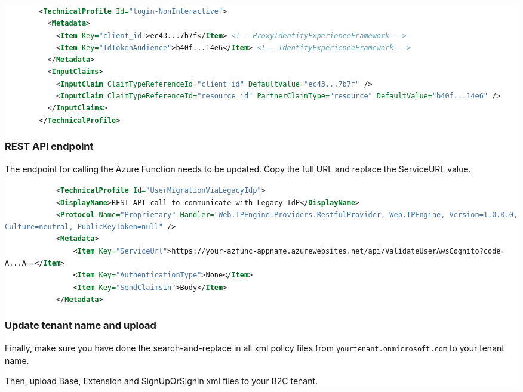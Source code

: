 ```Xml
        <TechnicalProfile Id="login-NonInteractive">
          <Metadata>
            <Item Key="client_id">ec43...7b7f</Item> <!-- ProxyIdentityExperienceFramework -->
            <Item Key="IdTokenAudience">b40f...14e6</Item> <!-- IdentityExperienceFramework -->
          </Metadata>
          <InputClaims>
            <InputClaim ClaimTypeReferenceId="client_id" DefaultValue="ec43...7b7f" />
            <InputClaim ClaimTypeReferenceId="resource_id" PartnerClaimType="resource" DefaultValue="b40f...14e6" />
          </InputClaims>
        </TechnicalProfile>
```

### REST API endpoint
The endpoint for calling the Azure Function needs to be updated. Copy the full URL and replace the ServiceURL value. 

```Xml
			<TechnicalProfile Id="UserMigrationViaLegacyIdp">
			<DisplayName>REST API call to communicate with Legacy IdP</DisplayName>
			<Protocol Name="Proprietary" Handler="Web.TPEngine.Providers.RestfulProvider, Web.TPEngine, Version=1.0.0.0, Culture=neutral, PublicKeyToken=null" />
			<Metadata>
				<Item Key="ServiceUrl">https://your-azfunc-appname.azurewebsites.net/api/ValidateUserAwsCognito?code=A...A==</Item>            
				<Item Key="AuthenticationType">None</Item>
				<Item Key="SendClaimsIn">Body</Item>
			</Metadata>
```

### Update tenant name and upload
Finally, make sure you have done the search-and-replace in all xml policy files from ``yourtenant.onmicrosoft.com`` to your tenant name.

Then, upload Base, Extension and SignUpOrSignin xml files to your B2C tenant.


